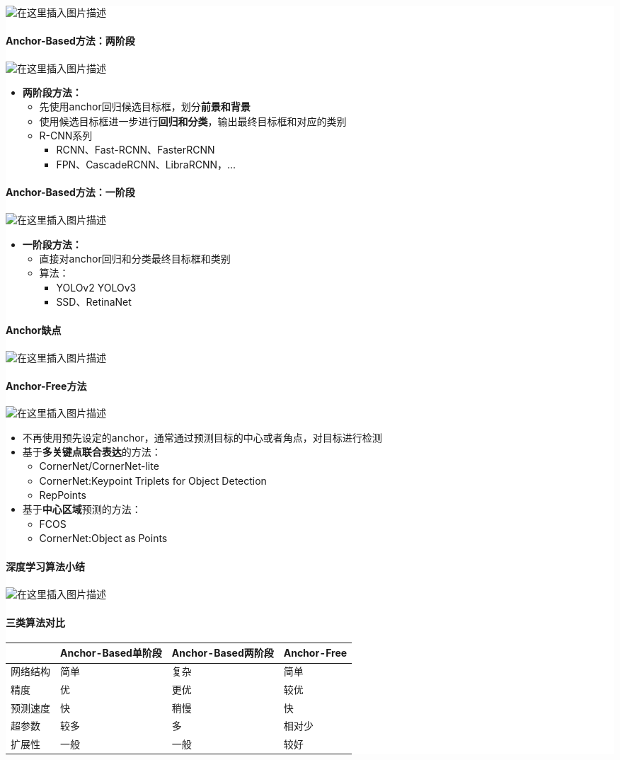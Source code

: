 ![在这里插入图片描述](https://img-blog.csdnimg.cn/cce3869783ee415c9b49fc8b4ee2f0f9.png#pic_center)


#### Anchor-Based方法：两阶段

![在这里插入图片描述](https://img-blog.csdnimg.cn/1280ac8c8b514ba29c2434b473b1d440.png#pic_center)


- **两阶段方法：**
  - 先使用anchor回归候选目标框，划分**前景和背景**
  - 使用候选目标框进一步进行**回归和分类**，输出最终目标框和对应的类别
  - R-CNN系列
    - RCNN、Fast-RCNN、FasterRCNN
    - FPN、CascadeRCNN、LibraRCNN，...

#### Anchor-Based方法：一阶段

![在这里插入图片描述](https://img-blog.csdnimg.cn/41cf02a56171464b8422e720d5824e27.png#pic_center)


- **一阶段方法：**
  - 直接对anchor回归和分类最终目标框和类别
  - 算法：
    - YOLOv2 YOLOv3
    - SSD、RetinaNet

#### Anchor缺点

![在这里插入图片描述](https://img-blog.csdnimg.cn/d49fb337a0eb419db469914fdad26ad9.png#pic_center)


#### Anchor-Free方法

![在这里插入图片描述](https://img-blog.csdnimg.cn/5f783c5eb6704d13bed0cd49dd64fe04.png#pic_center)


- 不再使用预先设定的anchor，通常通过预测目标的中心或者角点，对目标进行检测
- 基于**多关键点联合表达**的方法：
  - CornerNet/CornerNet-lite
  - CornerNet:Keypoint Triplets for Object Detection
  - RepPoints
- 基于**中心区域**预测的方法：
  - FCOS
  - CornerNet:Object as Points

#### 深度学习算法小结

![在这里插入图片描述](https://img-blog.csdnimg.cn/12805cf211dc483eb7c2123375084569.png#pic_center)


#### 三类算法对比

|          | Anchor-Based单阶段 | Anchor-Based两阶段 | Anchor-Free |
| -------- | ------------------ | ------------------ | ----------- |
| 网络结构 | 简单               | 复杂               | 简单        |
| 精度     | 优                 | 更优               | 较优        |
| 预测速度 | 快                 | 稍慢               | 快          |
| 超参数   | 较多               | 多                 | 相对少      |
| 扩展性   | 一般               | 一般               | 较好        |
